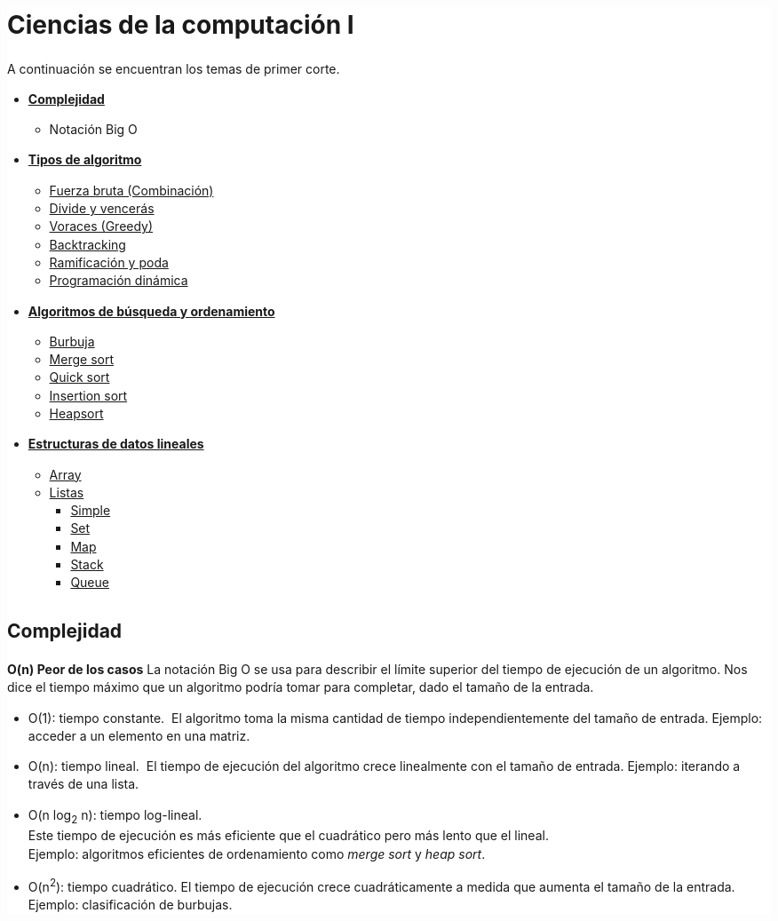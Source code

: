 # Ciencias de la computación I

A continuación se encuentran los temas de primer corte.

- **[Complejidad](#Complejidad)** 
    - Notación Big O

- **[Tipos de algoritmo](#Tipos-de-algoritmo)**
    - [Fuerza bruta (Combinación)](#Fuerza-bruta-(Combinación))
    - [Divide y vencerás](#Divide-y-vencerás)
    - [Voraces (Greedy)](#Voraces-(Greedy))
    - [Backtracking](#Backtracking)
    - [Ramificación y poda](#Ramificación-y-poda)
    - [Programación dinámica](#Programación-dinámica)

- **[Algoritmos de búsqueda y ordenamiento](#Algoritmos-de-búsqueda-y-ordenamiento)**
    - [Burbuja](#burbuja)
    - [Merge sort](#merge-sort)
    - [Quick sort](#quick-sort)
    - [Insertion sort](#insertion-sort)
    - [Heapsort](#heapsort)

- **[Estructuras de datos lineales](#estructuras-de-datos-lineales)**
    - [Array](#array)
    - [Listas](#listas)
        - [Simple](#simple)
        - [Set](#set)
        - [Map](#map)
        - [Stack](#stack)
        - [Queue](#queue)

## Complejidad

**O(n) Peor de los casos**
La notación Big O se usa para describir el límite superior del tiempo de ejecución de un algoritmo. Nos dice el tiempo máximo que un algoritmo podría tomar para completar, dado el tamaño de la entrada.

- O(1): tiempo constante. 
El algoritmo toma la misma cantidad de tiempo independientemente del tamaño de entrada. 
Ejemplo: acceder a un elemento en una matriz.

- O(n): tiempo lineal. 
El tiempo de ejecución del algoritmo crece linealmente con el tamaño de entrada. 
Ejemplo: iterando a través de una lista.

- O(n log<sub>2</sub> n): tiempo log-lineal.  
Este tiempo de ejecución es más eficiente que el cuadrático pero más lento que el lineal.  
Ejemplo: algoritmos eficientes de ordenamiento como *merge sort* y *heap sort*.

- O(n<sup>2</sup>): tiempo cuadrático. 
El tiempo de ejecución crece cuadráticamente a medida que aumenta el tamaño de la entrada.
Ejemplo: clasificación de burbujas.
